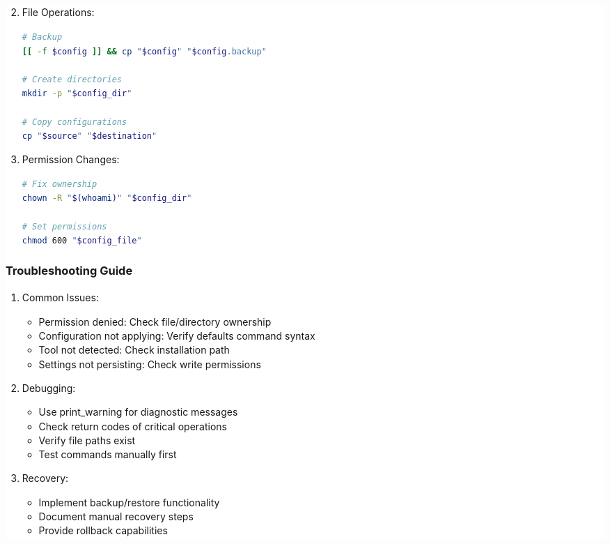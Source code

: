 2. File Operations:

    ```bash
    # Backup
    [[ -f $config ]] && cp "$config" "$config.backup"

    # Create directories
    mkdir -p "$config_dir"

    # Copy configurations
    cp "$source" "$destination"
    ```

3. Permission Changes:

    ```bash
    # Fix ownership
    chown -R "$(whoami)" "$config_dir"

    # Set permissions
    chmod 600 "$config_file"
    ```

### Troubleshooting Guide

1. Common Issues:
   - Permission denied: Check file/directory ownership
   - Configuration not applying: Verify defaults command syntax
   - Tool not detected: Check installation path
   - Settings not persisting: Check write permissions

2. Debugging:
   - Use print_warning for diagnostic messages
   - Check return codes of critical operations
   - Verify file paths exist
   - Test commands manually first

3. Recovery:
   - Implement backup/restore functionality
   - Document manual recovery steps
   - Provide rollback capabilities
